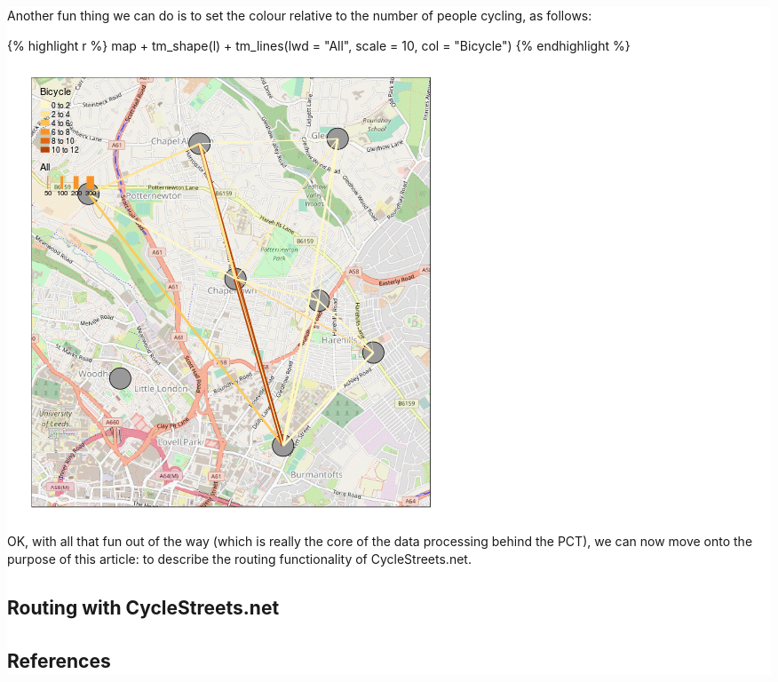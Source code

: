 Another fun thing we can do is to set the colour relative to the number of people cycling, as follows:


{% highlight r %}
map + 
  tm_shape(l) + tm_lines(lwd = "All", scale = 10, col = "Bicycle")
{% endhighlight %}

![plot of chunk unnamed-chunk-12](/figure/source/estimating-cycling-potential-with-cyclestreet-net/2016-12-06-estimating-cycling-potential-with-cyclestreet-net/unnamed-chunk-12-1.png)

OK, with all that fun out of the way (which is really the core of the data processing behind the PCT), we can now move onto the purpose of this article: to describe the routing functionality of CycleStreets.net.

## Routing with CycleStreets.net






## References
